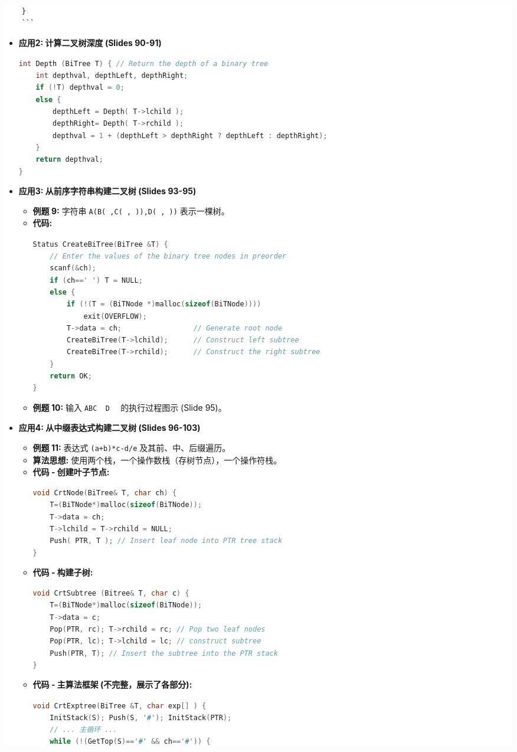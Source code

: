         }
        ```

*   **应用2: 计算二叉树深度 (Slides 90-91)**
    ```c
    int Depth (BiTree T) { // Return the depth of a binary tree
        int depthval, depthLeft, depthRight;
        if (!T) depthval = 0;
        else {
            depthLeft = Depth( T->lchild );
            depthRight= Depth( T->rchild );
            depthval = 1 + (depthLeft > depthRight ? depthLeft : depthRight);
        }
        return depthval;
    }
    ```

*   **应用3: 从前序字符串构建二叉树 (Slides 93-95)**
    *   **例题 9:** 字符串 `A(B( ,C( , )),D( , ))` 表示一棵树。
    *   **代码:**
        ```c
        Status CreateBiTree(BiTree &T) {
            // Enter the values of the binary tree nodes in preorder
            scanf(&ch);
            if (ch==' ') T = NULL;
            else {
                if (!(T = (BiTNode *)malloc(sizeof(BiTNode))))
                    exit(OVERFLOW);
                T->data = ch;                 // Generate root node
                CreateBiTree(T->lchild);      // Construct left subtree
                CreateBiTree(T->rchild);      // Construct the right subtree
            }
            return OK; 
        }
        ```
    *   **例题 10:** 输入 `ABC  D  ` 的执行过程图示 (Slide 95)。

*   **应用4: 从中缀表达式构建二叉树 (Slides 96-103)**
    *   **例题 11:** 表达式 `(a+b)*c-d/e` 及其前、中、后缀遍历。
    *   **算法思想:** 使用两个栈，一个操作数栈（存树节点），一个操作符栈。
    *   **代码 - 创建叶子节点:**
        ```c
        void CrtNode(BiTree& T, char ch) {
            T=(BiTNode*)malloc(sizeof(BiTNode));
            T->data = ch;
            T->lchild = T->rchild = NULL;
            Push( PTR, T ); // Insert leaf node into PTR tree stack
        }
        ```
    *   **代码 - 构建子树:**
        ```c
        void CrtSubtree (Bitree& T, char c) {
            T=(BiTNode*)malloc(sizeof(BiTNode));
            T->data = c;
            Pop(PTR, rc); T->rchild = rc; // Pop two leaf nodes
            Pop(PTR, lc); T->lchild = lc; // construct subtree
            Push(PTR, T); // Insert the subtree into the PTR stack
        }
        ```
    *   **代码 - 主算法框架 (不完整，展示了各部分):**
        ```c
        void CrtExptree(BiTree &T, char exp[] ) {
            InitStack(S); Push(S, '#'); InitStack(PTR); 
            // ... 主循环 ...
            while (!(GetTop(S)=='#' && ch=='#')) {